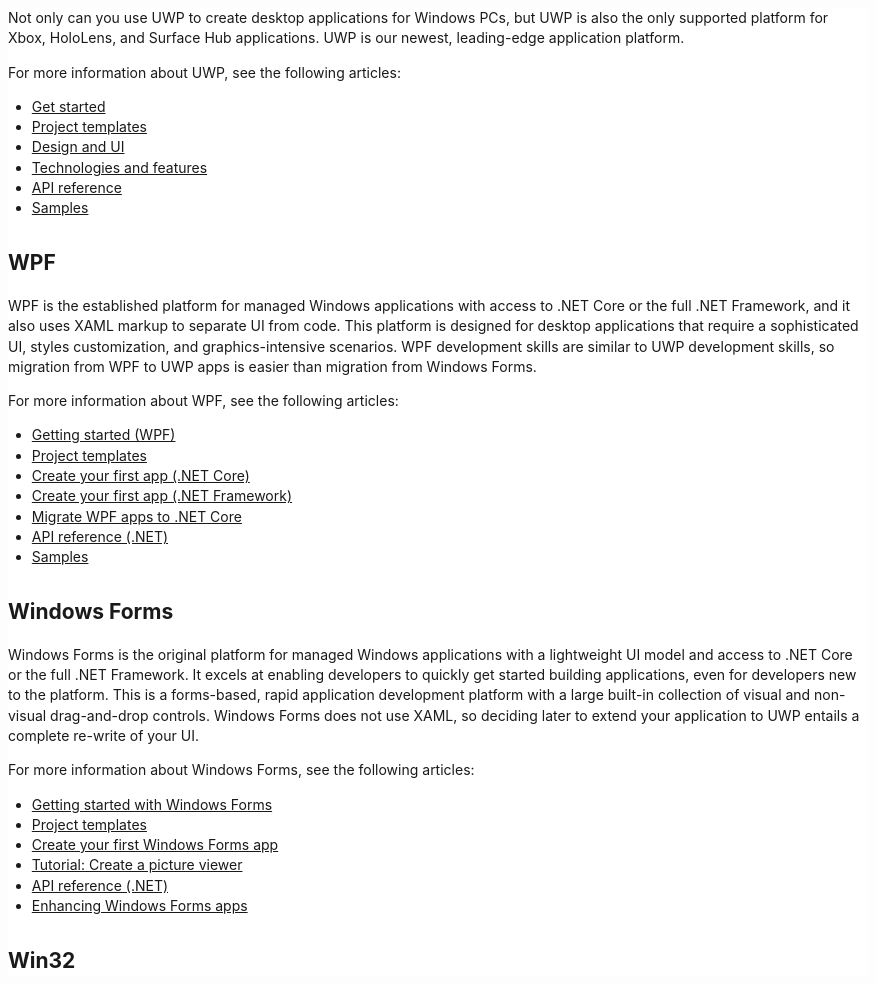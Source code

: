 Not only can you use UWP to create desktop applications for Windows PCs, but UWP is also the only supported platform for Xbox, HoloLens, and Surface Hub applications. UWP is our newest, leading-edge application platform.

For more information about UWP, see the following articles:

* [Get started](/windows/uwp/get-started/)
* [Project templates](visual-studio-templates.md#uwp-templates)
* [Design and UI](/windows/uwp/design/)
* [Technologies and features](/windows/uwp/develop/)
* [API reference](/uwp/)
* [Samples](https://github.com/Microsoft/Windows-universal-samples)

## WPF

WPF is the established platform for managed Windows applications with access to .NET Core or the full .NET Framework, and it also uses XAML markup to separate UI from code. This platform is designed for desktop applications that require a sophisticated UI, styles customization, and graphics-intensive scenarios. WPF development skills are similar to UWP development skills, so migration from WPF to UWP apps is easier than migration from Windows Forms.

For more information about WPF, see the following articles:

* [Getting started (WPF)](/dotnet/framework/wpf/getting-started/)
* [Project templates](visual-studio-templates.md#net-templates)
* [Create your first app (.NET Core)](/visualstudio/get-started/csharp/tutorial-wpf/)
* [Create your first app (.NET Framework)](/dotnet/framework/wpf/getting-started/walkthrough-my-first-wpf-desktop-application/)
* [Migrate WPF apps to .NET Core](/dotnet/desktop-wpf/migration/convert-project-from-net-framework/)
* [API reference (.NET)](/dotnet/api/index)
* [Samples](https://github.com/Microsoft/WPF-Samples)

## Windows Forms

Windows Forms is the original platform for managed Windows applications with a lightweight UI model and access to .NET Core or the full .NET Framework. It excels at enabling developers to quickly get started building applications, even for developers new to the platform. This is a forms-based, rapid application development platform with a large built-in collection of visual and non-visual drag-and-drop controls. Windows Forms does not use XAML, so deciding later to extend your application to UWP entails a complete re-write of your UI.

For more information about Windows Forms, see the following articles:

* [Getting started with Windows Forms](/dotnet/framework/winforms/getting-started-with-windows-forms)
* [Project templates](visual-studio-templates.md#net-templates)
* [Create your first Windows Forms app](/dotnet/framework/winforms/creating-a-new-windows-form)
* [Tutorial: Create a picture viewer](/visualstudio/ide/tutorial-1-create-a-picture-viewer)
* [API reference (.NET)](/dotnet/api/index)
* [Enhancing Windows Forms apps](/dotnet/framework/winforms/advanced/)

## Win32
